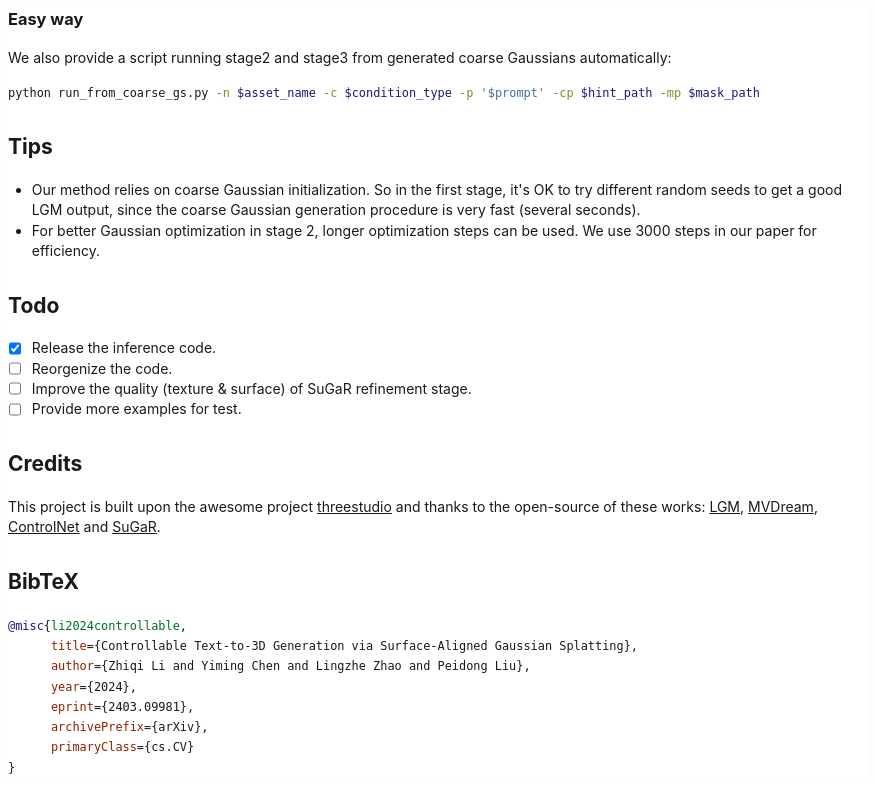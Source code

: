 ### Easy way
We also provide a script running stage2 and stage3 from generated coarse Gaussians automatically:
```sh
python run_from_coarse_gs.py -n $asset_name -c $condition_type -p '$prompt' -cp $hint_path -mp $mask_path
```

## Tips
- Our method relies on coarse Gaussian initialization. So in the first stage, it's OK to try different random seeds to get a good LGM output, since the coarse Gaussian generation procedure is very fast (several seconds).
- For better Gaussian optimization in stage 2, longer optimization steps can be used. We use 3000 steps in our paper for efficiency.


## Todo

- [x] Release the inference code.
- [ ] Reorgenize the code.
- [ ] Improve the quality (texture & surface) of SuGaR refinement stage.
- [ ] Provide more examples for test.

## Credits
This project is built upon the awesome project [threestudio](https://github.com/threestudio-project) and thanks to the open-source of these works: [LGM](https://github.com/3DTopia/LGM), [MVDream](https://github.com/bytedance/MVDream), [ControlNet](https://github.com/lllyasviel/ControlNet) and [SuGaR](https://github.com/Anttwo/SuGaR).


## BibTeX

```bibtex
@misc{li2024controllable,
      title={Controllable Text-to-3D Generation via Surface-Aligned Gaussian Splatting}, 
      author={Zhiqi Li and Yiming Chen and Lingzhe Zhao and Peidong Liu},
      year={2024},
      eprint={2403.09981},
      archivePrefix={arXiv},
      primaryClass={cs.CV}
}
```

